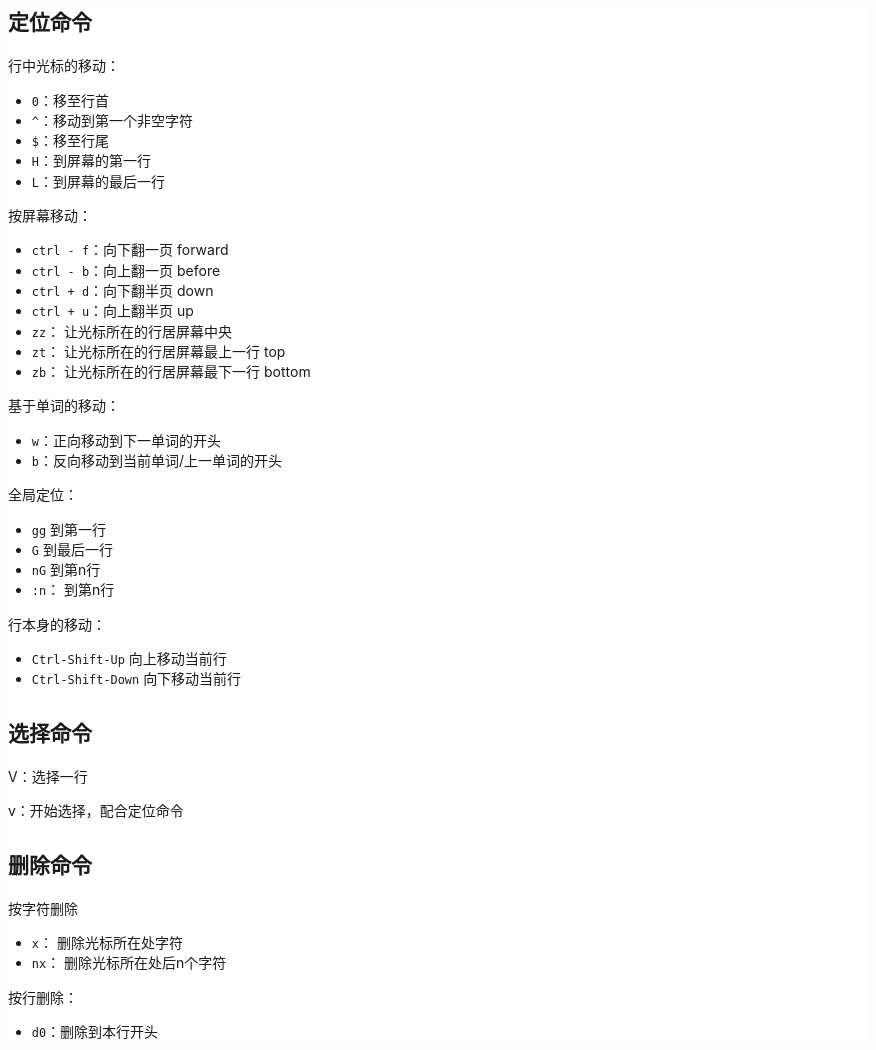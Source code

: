 

## 定位命令

行中光标的移动：

- `0`：移至行首
- `^`：移动到第一个非空字符
- `$`：移至行尾
- `H`：到屏幕的第一行
- `L`：到屏幕的最后一行

按屏幕移动：

- `ctrl - f`：向下翻一页  forward
- `ctrl - b`：向上翻一页 before
- `ctrl + d`：向下翻半页  down
- `ctrl + u`：向上翻半页  up
- `zz`： 让光标所在的行居屏幕中央
- `zt`： 让光标所在的行居屏幕最上一行 top
- `zb`： 让光标所在的行居屏幕最下一行 bottom

基于单词的移动：

- `w`：正向移动到下一单词的开头
- `b`：反向移动到当前单词/上一单词的开头

全局定位：

- `gg` 到第一行
- `G` 到最后一行
- `nG` 到第n行
- `:n`： 到第n行

行本身的移动：

- `Ctrl-Shift-Up`       向上移动当前行
- `Ctrl-Shift-Down`     向下移动当前行



## 选择命令

V：选择一行

v：开始选择，配合定位命令



## 删除命令

按字符删除

- `x`： 删除光标所在处字符
- `nx`： 删除光标所在处后n个字符

按行删除：

- `d0`：删除到本行开头

